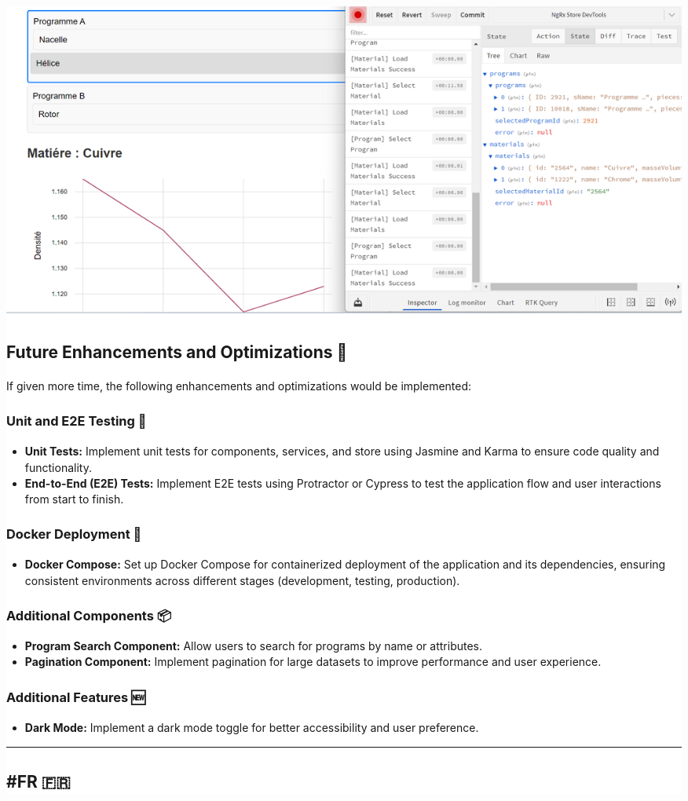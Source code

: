 ![Redux DevTools](./src/assets/images/S3.png)




## Future Enhancements and Optimizations 🌟

If given more time, the following enhancements and optimizations would be implemented:

### Unit and E2E Testing 🧪
- **Unit Tests:** Implement unit tests for components, services, and store using Jasmine and Karma to ensure code quality and functionality.
- **End-to-End (E2E) Tests:** Implement E2E tests using Protractor or Cypress to test the application flow and user interactions from start to finish.

### Docker Deployment 🐳
- **Docker Compose:** Set up Docker Compose for containerized deployment of the application and its dependencies, ensuring consistent environments across different stages (development, testing, production).

### Additional Components 📦
- **Program Search Component:** Allow users to search for programs by name or attributes.
- **Pagination Component:** Implement pagination for large datasets to improve performance and user experience.


### Additional Features 🆕
- **Dark Mode:** Implement a dark mode toggle for better accessibility and user preference.



--------
#FR 🇫🇷
--------
